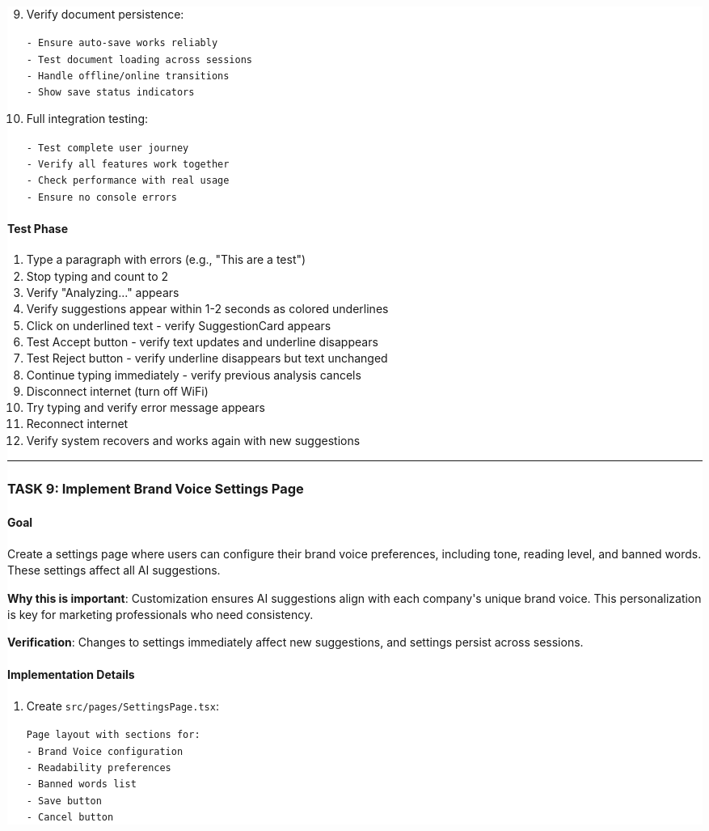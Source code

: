 9. Verify document persistence:
   ```
   - Ensure auto-save works reliably
   - Test document loading across sessions
   - Handle offline/online transitions
   - Show save status indicators
   ```

10. Full integration testing:
    ```
    - Test complete user journey
    - Verify all features work together
    - Check performance with real usage
    - Ensure no console errors
    ```

#### Test Phase

1. Type a paragraph with errors (e.g., "This are a test")
2. Stop typing and count to 2
3. Verify "Analyzing..." appears
4. Verify suggestions appear within 1-2 seconds as colored underlines
5. Click on underlined text - verify SuggestionCard appears
6. Test Accept button - verify text updates and underline disappears
7. Test Reject button - verify underline disappears but text unchanged
8. Continue typing immediately - verify previous analysis cancels
9. Disconnect internet (turn off WiFi)
10. Try typing and verify error message appears
11. Reconnect internet
12. Verify system recovers and works again with new suggestions

---

### TASK 9: Implement Brand Voice Settings Page

#### Goal
Create a settings page where users can configure their brand voice preferences, including tone, reading level, and banned words. These settings affect all AI suggestions.

**Why this is important**: Customization ensures AI suggestions align with each company's unique brand voice. This personalization is key for marketing professionals who need consistency.

**Verification**: Changes to settings immediately affect new suggestions, and settings persist across sessions.

#### Implementation Details

1. Create `src/pages/SettingsPage.tsx`:
   ```
   Page layout with sections for:
   - Brand Voice configuration
   - Readability preferences
   - Banned words list
   - Save button
   - Cancel button
   ```
